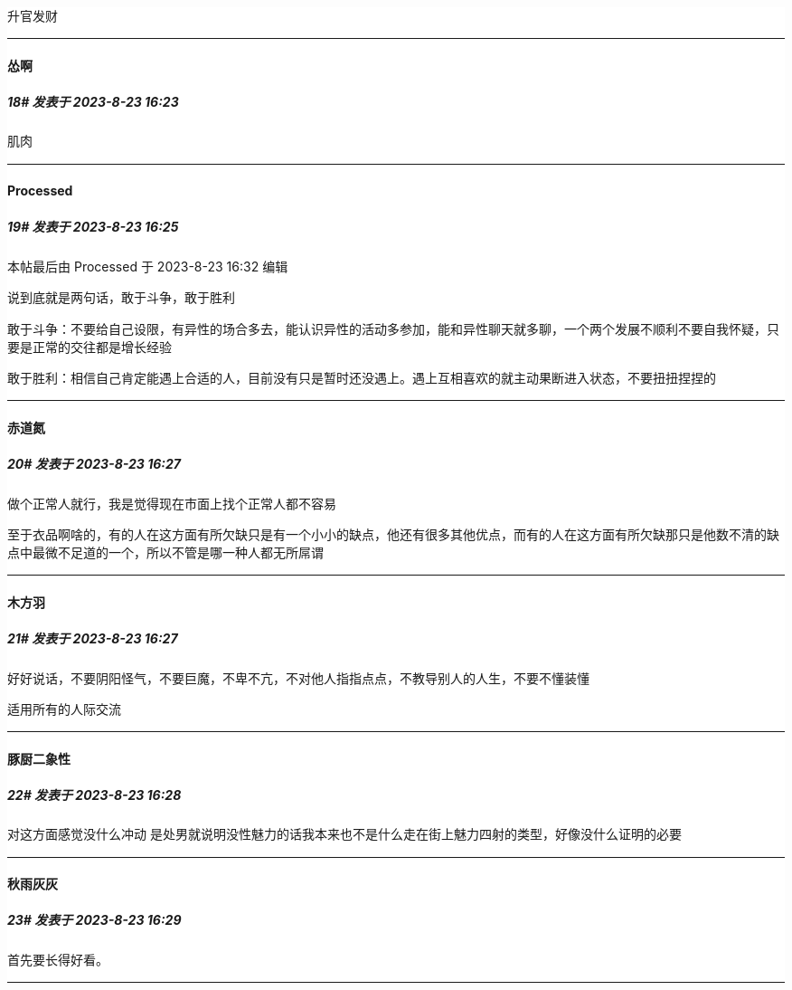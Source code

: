 升官发财

*****

####  怂啊  
##### 18#       发表于 2023-8-23 16:23

肌肉

*****

####  Processed  
##### 19#       发表于 2023-8-23 16:25

 本帖最后由 Processed 于 2023-8-23 16:32 编辑 

说到底就是两句话，敢于斗争，敢于胜利

敢于斗争：不要给自己设限，有异性的场合多去，能认识异性的活动多参加，能和异性聊天就多聊，一个两个发展不顺利不要自我怀疑，只要是正常的交往都是增长经验

敢于胜利：相信自己肯定能遇上合适的人，目前没有只是暂时还没遇上。遇上互相喜欢的就主动果断进入状态，不要扭扭捏捏的

*****

####  赤道氮  
##### 20#       发表于 2023-8-23 16:27

做个正常人就行，我是觉得现在市面上找个正常人都不容易

至于衣品啊啥的，有的人在这方面有所欠缺只是有一个小小的缺点，他还有很多其他优点，而有的人在这方面有所欠缺那只是他数不清的缺点中最微不足道的一个，所以不管是哪一种人都无所屌谓

*****

####  木方羽  
##### 21#       发表于 2023-8-23 16:27

好好说话，不要阴阳怪气，不要巨魔，不卑不亢，不对他人指指点点，不教导别人的人生，不要不懂装懂

适用所有的人际交流

*****

####  豚厨二象性  
##### 22#       发表于 2023-8-23 16:28

对这方面感觉没什么冲动
是处男就说明没性魅力的话我本来也不是什么走在街上魅力四射的类型，好像没什么证明的必要

*****

####  秋雨灰灰  
##### 23#       发表于 2023-8-23 16:29

首先要长得好看。

*****
